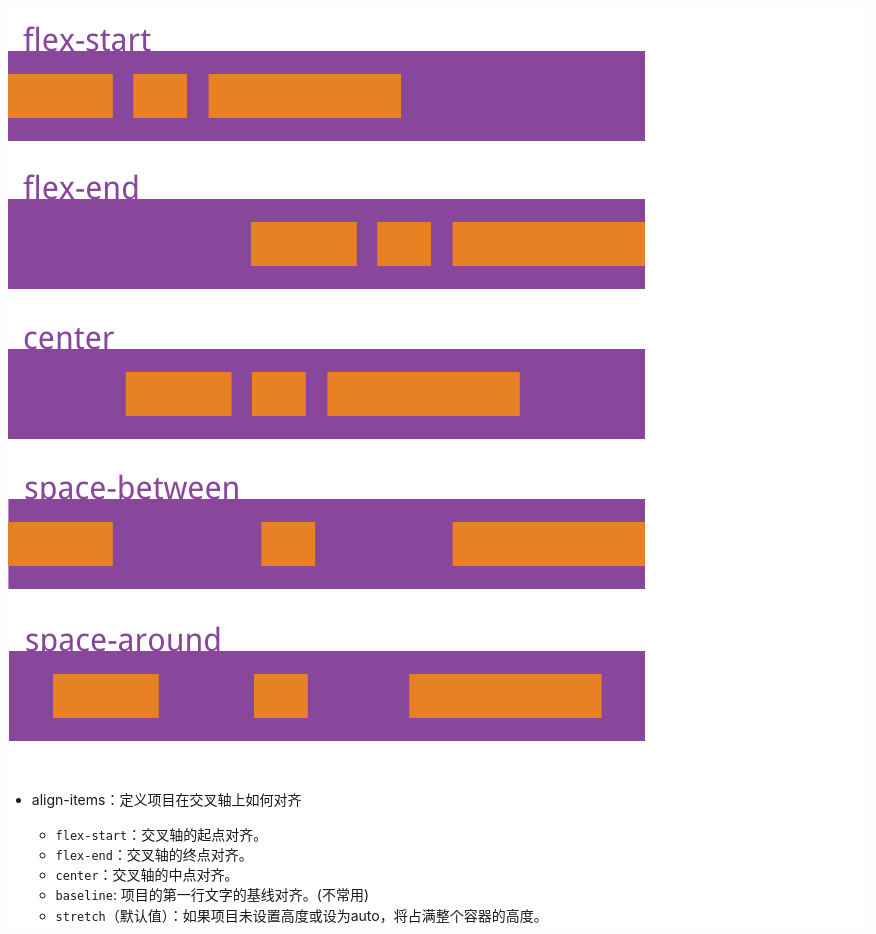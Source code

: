   ![](/blogimg/CSS/pc6.png)

- align-items：定义项目在交叉轴上如何对齐

  - `flex-start`：交叉轴的起点对齐。
  - `flex-end`：交叉轴的终点对齐。
  - `center`：交叉轴的中点对齐。
  - `baseline`: 项目的第一行文字的基线对齐。(不常用)
  - `stretch`（默认值）：如果项目未设置高度或设为auto，将占满整个容器的高度。
